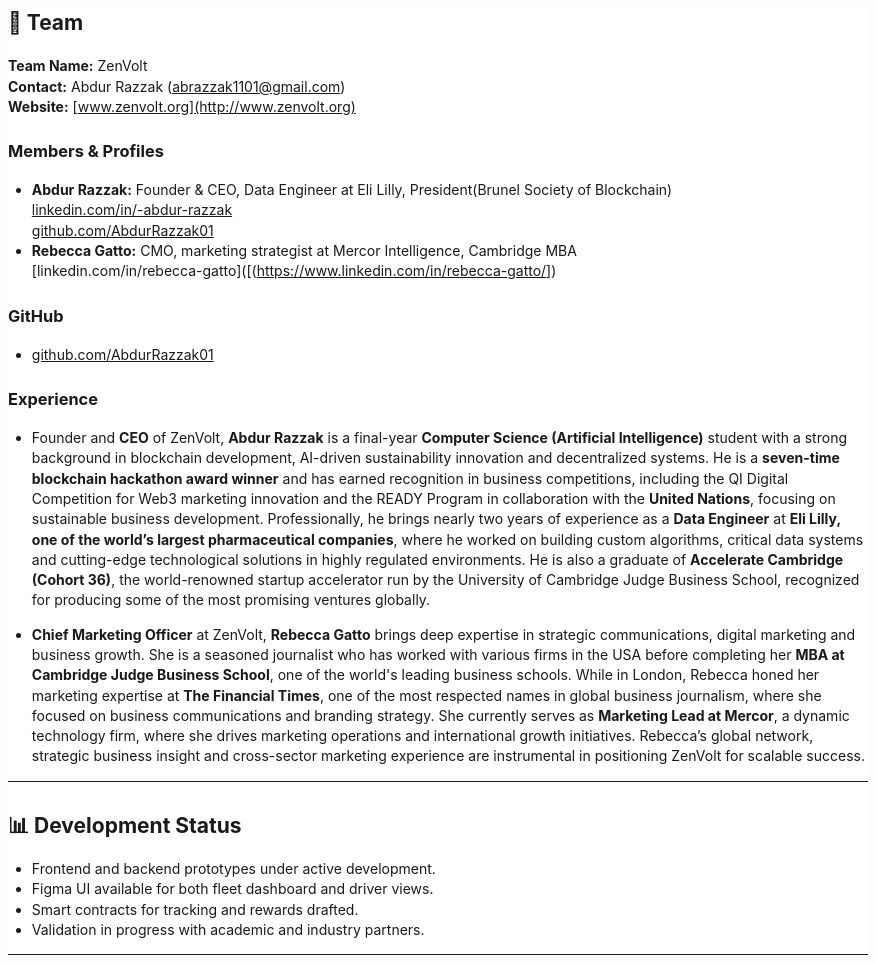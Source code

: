 
## 👥 Team

**Team Name:** ZenVolt  
**Contact:** Abdur Razzak (abrazzak1101@gmail.com)  
**Website:** [www.zenvolt.org](http://www.zenvolt.org)

### Members & Profiles
- **Abdur Razzak:** Founder & CEO, Data Engineer at Eli Lilly, President(Brunel Society of Blockchain)   
  [linkedin.com/in/-abdur-razzak]([https://www.linkedin.com/in/-abdur-razzak/])  
  [github.com/AbdurRazzak01]([https://github.com/AbdurRazzak01])
- **Rebecca Gatto:** CMO, marketing strategist at Mercor Intelligence, Cambridge MBA  
  [linkedin.com/in/rebecca-gatto]([(https://www.linkedin.com/in/rebecca-gatto/])

### GitHub
-  [github.com/AbdurRazzak01]([https://github.com/AbdurRazzak01])

### Experience
- Founder and **CEO** of ZenVolt, **Abdur Razzak** is a final-year **Computer Science (Artificial Intelligence)** student with a strong background in blockchain development, AI-driven sustainability innovation and decentralized systems. He is a **seven-time blockchain hackathon award winner** and has earned recognition in business competitions, including the QI Digital Competition for Web3 marketing innovation and the READY Program in collaboration with the **United Nations**, focusing on sustainable business development. Professionally, he brings nearly two years of experience as a **Data Engineer** at **Eli Lilly, one of the world’s largest pharmaceutical companies**, where he worked on building custom algorithms, critical data systems and cutting-edge technological solutions in highly regulated environments. He is also a graduate of **Accelerate Cambridge (Cohort 36)**, the world-renowned startup accelerator run by the University of Cambridge Judge Business School, recognized for producing some of the most promising ventures globally.
  
- **Chief Marketing Officer** at ZenVolt, **Rebecca Gatto** brings deep expertise in strategic communications, digital marketing and business growth. She is a seasoned journalist who has worked with various firms in the USA before completing her **MBA at Cambridge Judge Business School**, one of the world's leading business schools. While in London, Rebecca honed her marketing expertise at **The Financial Times**, one of the most respected names in global business journalism, where she focused on business communications and branding strategy.
She currently serves as **Marketing Lead at Mercor**, a dynamic technology firm, where she drives marketing operations and international growth initiatives. Rebecca’s global network, strategic business insight and cross-sector marketing experience are instrumental in positioning ZenVolt for scalable success.

---

## 📊 Development Status

- Frontend and backend prototypes under active development.
- Figma UI available for both fleet dashboard and driver views.
- Smart contracts for tracking and rewards drafted.
- Validation in progress with academic and industry partners.

---